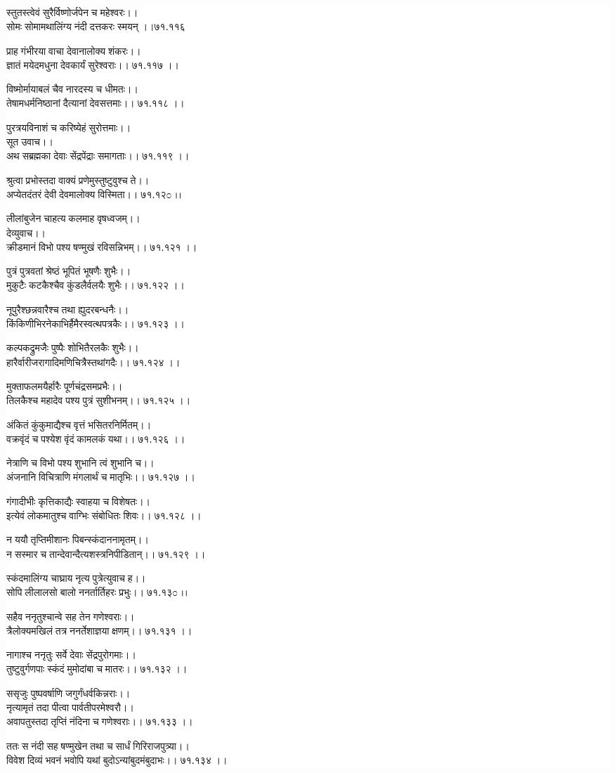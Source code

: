 स्तुतस्त्वेवं सुरैर्विष्णोर्जपेन च महेश्वरः।।  
सोमः सोमामथालिंग्य नंदी दत्तकरः स्मयन् ।।७१.११६  
  
प्राह गंभीरया वाचा देवानालोक्य शंकरः।।  
ज्ञातं मयेदमधुना देवकार्यं सुरेश्वराः।। ७१.११७ ।।  
  
विष्मोर्मायाबलं चैव नारदस्य च धीमतः।।  
तेषामधर्मनिष्ठानां दैत्यानां देवसत्तमाः।। ७१.११८ ।।  
  
पुरत्रयविनाशं च करिष्येहं सुरोत्तमाः।।  
सूत उवाच।।  
अथ सब्रह्मका देवाः सेंद्रपेंद्राः समागताः।। ७१.११९ ।।  
  
श्रुत्वा प्रभोस्तदा वाक्यं प्रणेमुस्तुष्टुवुश्च ते।।  
अप्येतदंतरं देवी देवमालोक्य विस्मिता।। ७१.१२೦ ।।  
  
लीलांबुजेन चाहत्य कलमाह वृषध्वजम्।।  
देव्युवाच।।  
क्रीडमानं विभो पश्य षण्मुखं रविसन्निभम्।। ७१.१२१ ।।  
  
पुत्रं पुत्रवतां श्रेष्ठं भूपितं भूषणैः शुभैः।।  
मुकुटैः कटकैश्चैव कुंडलैर्वलयैः शुभैः।। ७१.१२२ ।।  
  
नूपुरैश्छन्नवारैश्च तथा ह्युदरबन्धनैः।।  
किंकिणीभिरनेकाभिर्हैमैरस्वत्थपत्रकैः।। ७१.१२३ ।।  
  
कल्पकद्रुमजैः पुष्पैः शोभितैरलकैः शुभैः।।  
हारैर्वारीजरागादिमणिचित्रैस्तथांगदैः।। ७१.१२४ ।।  
  
मुक्ताफलमयैर्हारैः पूर्णचंद्रसमप्रभैः।।  
तिलकैश्च महादेव पश्य पुत्रं सुशीभनम्।। ७१.१२५ ।।  
  
अंकितं कुंकुमाद्यैश्च वृत्तं भसितरनिर्मितम्।।  
वक्रवृंदं च पश्येश वृंदं कामलकं यथा।। ७१.१२६ ।।  
  
नेत्राणि च विभो पश्य शुभानि त्वं शुभानि च।।  
अंजनानि विचित्राणि मंगलार्थं च मातृभिः।। ७१.१२७ ।।  
  
गंगादीभीः कृत्तिकाद्यैः स्वाहया च विशेषतः।।  
इत्येवं लोकमातुश्च वाग्भिः संबोधितः शिवः।। ७१.१२८ ।।  
  
न ययौ तृप्तिमीशानः पिबन्स्कंदाननामृतम्।।  
न सस्मार च तान्देवान्दैत्यशस्त्रनिपीडितान्।। ७१.१२९ ।।  
  
स्कंदमालिंग्य चाघ्राय नृत्य पुत्रेत्युवाच ह।।  
सोपि लीलालसो बालो ननर्तार्तिहरः प्रभुः।। ७१.१३೦ ।।  
  
सहैव ननृतुश्चान्वे सह तेन गणेश्वराः।।  
त्रैलोक्यमखिलं तत्र ननर्तेशाज्ञया क्षणम्।। ७१.१३१ ।।  
  
नागाश्च ननृतुः सर्वे देवाः सेंद्रपुरोगमाः।।  
तुष्टुवुर्गणपाः स्कंदं मुमोदांबा च मातरः।। ७१.१३२ ।।  
  
ससृजुः पुष्पवर्षाणि जगुर्गंधर्वकिन्नराः।।  
नृत्यामृतं तदा पीत्वा पार्वतीपरमेश्वरौ।।  
अवापतुस्तदा तृप्तिं नंदिना च गणेश्वराः।। ७१.१३३ ।।  
  
ततः स नंदी सह षण्मुखेन तथा च सार्धं गिरिराजपुत्र्या।।  
विवेश दिव्यं भवनं भवोपि यथां बुदोऽन्यांबुदमंबुदाभः।। ७१.१३४ ।।  
  